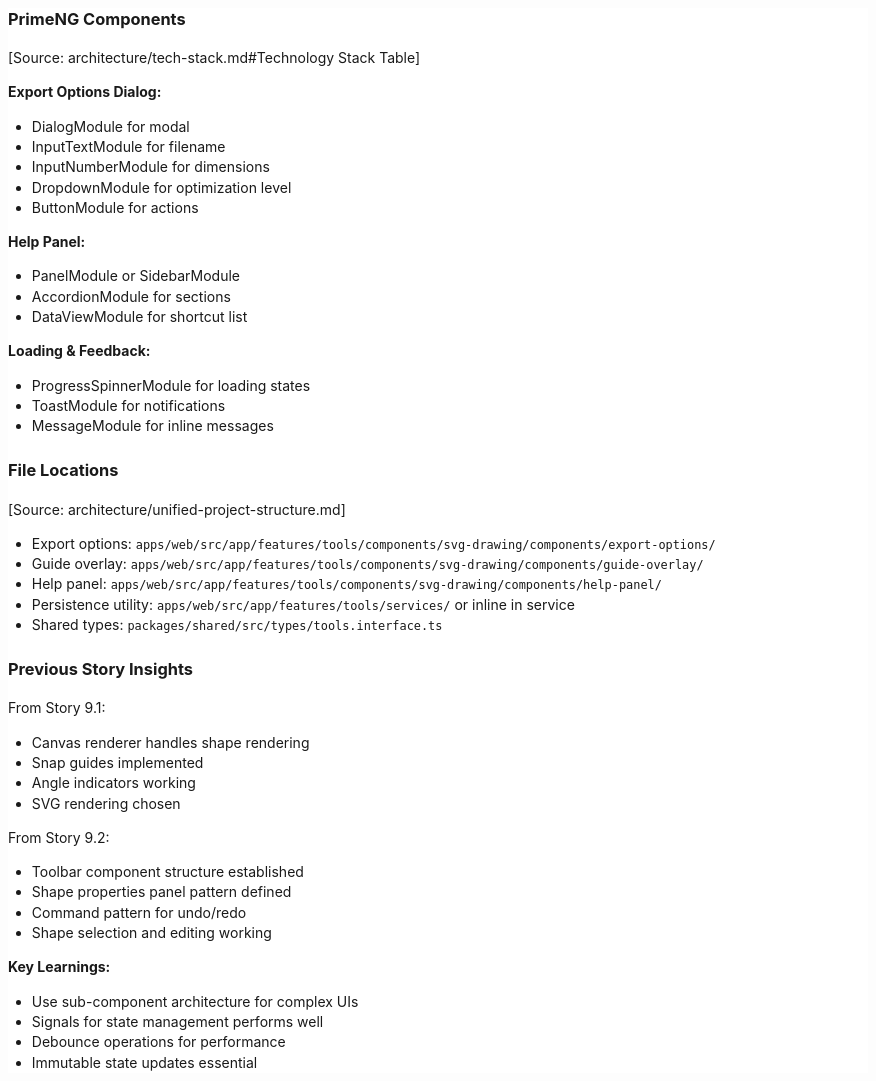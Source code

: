 ### PrimeNG Components

[Source: architecture/tech-stack.md#Technology Stack Table]

**Export Options Dialog:**

- DialogModule for modal
- InputTextModule for filename
- InputNumberModule for dimensions
- DropdownModule for optimization level
- ButtonModule for actions

**Help Panel:**

- PanelModule or SidebarModule
- AccordionModule for sections
- DataViewModule for shortcut list

**Loading & Feedback:**

- ProgressSpinnerModule for loading states
- ToastModule for notifications
- MessageModule for inline messages

### File Locations

[Source: architecture/unified-project-structure.md]

- Export options:
  `apps/web/src/app/features/tools/components/svg-drawing/components/export-options/`
- Guide overlay: `apps/web/src/app/features/tools/components/svg-drawing/components/guide-overlay/`
- Help panel: `apps/web/src/app/features/tools/components/svg-drawing/components/help-panel/`
- Persistence utility: `apps/web/src/app/features/tools/services/` or inline in service
- Shared types: `packages/shared/src/types/tools.interface.ts`

### Previous Story Insights

From Story 9.1:

- Canvas renderer handles shape rendering
- Snap guides implemented
- Angle indicators working
- SVG rendering chosen

From Story 9.2:

- Toolbar component structure established
- Shape properties panel pattern defined
- Command pattern for undo/redo
- Shape selection and editing working

**Key Learnings:**

- Use sub-component architecture for complex UIs
- Signals for state management performs well
- Debounce operations for performance
- Immutable state updates essential
